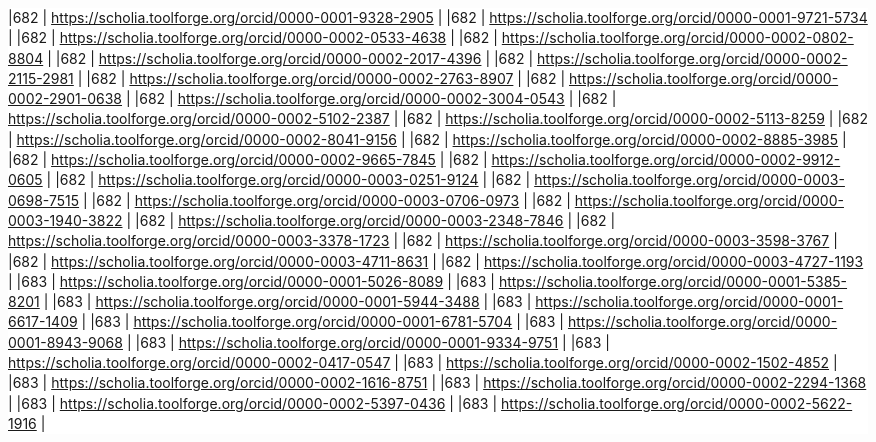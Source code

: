 |682 | https://scholia.toolforge.org/orcid/0000-0001-9328-2905 |
|682 | https://scholia.toolforge.org/orcid/0000-0001-9721-5734 |
|682 | https://scholia.toolforge.org/orcid/0000-0002-0533-4638 |
|682 | https://scholia.toolforge.org/orcid/0000-0002-0802-8804 |
|682 | https://scholia.toolforge.org/orcid/0000-0002-2017-4396 |
|682 | https://scholia.toolforge.org/orcid/0000-0002-2115-2981 |
|682 | https://scholia.toolforge.org/orcid/0000-0002-2763-8907 |
|682 | https://scholia.toolforge.org/orcid/0000-0002-2901-0638 |
|682 | https://scholia.toolforge.org/orcid/0000-0002-3004-0543 |
|682 | https://scholia.toolforge.org/orcid/0000-0002-5102-2387 |
|682 | https://scholia.toolforge.org/orcid/0000-0002-5113-8259 |
|682 | https://scholia.toolforge.org/orcid/0000-0002-8041-9156 |
|682 | https://scholia.toolforge.org/orcid/0000-0002-8885-3985 |
|682 | https://scholia.toolforge.org/orcid/0000-0002-9665-7845 |
|682 | https://scholia.toolforge.org/orcid/0000-0002-9912-0605 |
|682 | https://scholia.toolforge.org/orcid/0000-0003-0251-9124 |
|682 | https://scholia.toolforge.org/orcid/0000-0003-0698-7515 |
|682 | https://scholia.toolforge.org/orcid/0000-0003-0706-0973 |
|682 | https://scholia.toolforge.org/orcid/0000-0003-1940-3822 |
|682 | https://scholia.toolforge.org/orcid/0000-0003-2348-7846 |
|682 | https://scholia.toolforge.org/orcid/0000-0003-3378-1723 |
|682 | https://scholia.toolforge.org/orcid/0000-0003-3598-3767 |
|682 | https://scholia.toolforge.org/orcid/0000-0003-4711-8631 |
|682 | https://scholia.toolforge.org/orcid/0000-0003-4727-1193 |
|683 | https://scholia.toolforge.org/orcid/0000-0001-5026-8089 |
|683 | https://scholia.toolforge.org/orcid/0000-0001-5385-8201 |
|683 | https://scholia.toolforge.org/orcid/0000-0001-5944-3488 |
|683 | https://scholia.toolforge.org/orcid/0000-0001-6617-1409 |
|683 | https://scholia.toolforge.org/orcid/0000-0001-6781-5704 |
|683 | https://scholia.toolforge.org/orcid/0000-0001-8943-9068 |
|683 | https://scholia.toolforge.org/orcid/0000-0001-9334-9751 |
|683 | https://scholia.toolforge.org/orcid/0000-0002-0417-0547 |
|683 | https://scholia.toolforge.org/orcid/0000-0002-1502-4852 |
|683 | https://scholia.toolforge.org/orcid/0000-0002-1616-8751 |
|683 | https://scholia.toolforge.org/orcid/0000-0002-2294-1368 |
|683 | https://scholia.toolforge.org/orcid/0000-0002-5397-0436 |
|683 | https://scholia.toolforge.org/orcid/0000-0002-5622-1916 |